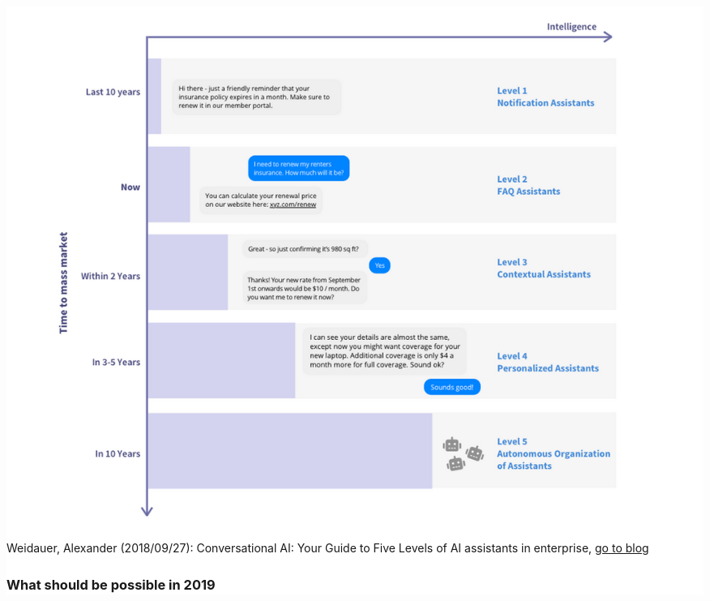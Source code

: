 ![Chatbots in the near Future](Figures/rasa_chatbot_future.png)
Weidauer, Alexander (2018/09/27): Conversational AI: Your Guide to Five Levels of AI assistants in enterprise, [go to blog](https://blog.rasa.com/conversational-ai-your-guide-to-five-levels-of-ai-assistants-in-enterprise/)

### What should be possible in 2019